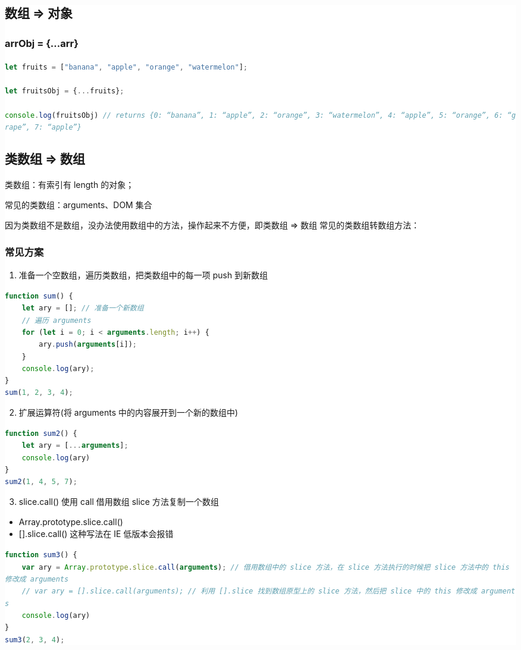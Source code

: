 ## 数组 => 对象
### arrObj = {...arr}
```js
let fruits = ["banana", "apple", "orange", "watermelon"];  
  
let fruitsObj = {...fruits};  
  
console.log(fruitsObj) // returns {0: “banana”, 1: “apple”, 2: “orange”, 3: “watermelon”, 4: “apple”, 5: “orange”, 6: “grape”, 7: “apple”}
```




## 类数组 => 数组
类数组：有索引有 length 的对象；

常见的类数组：arguments、DOM 集合

因为类数组不是数组，没办法使用数组中的方法，操作起来不方便，即类数组 => 数组
常见的类数组转数组方法：

### 常见方案
1. 准备一个空数组，遍历类数组，把类数组中的每一项 push 到新数组
```js
function sum() {
	let ary = []; // 准备一个新数组
	// 遍历 arguments
	for (let i = 0; i < arguments.length; i++) {
		ary.push(arguments[i]);
	}
	console.log(ary);
}
sum(1, 2, 3, 4);
```

2. 扩展运算符(将 arguments 中的内容展开到一个新的数组中)
```js
function sum2() {
	let ary = [...arguments];
	console.log(ary)
}
sum2(1, 4, 5, 7);
```

3. slice.call() 使用 call 借用数组 slice 方法复制一个数组
- Array.prototype.slice.call()
- [].slice.call() 这种写法在 IE 低版本会报错
```js
function sum3() {
	var ary = Array.prototype.slice.call(arguments); // 借用数组中的 slice 方法，在 slice 方法执行的时候把 slice 方法中的 this 修改成 arguments
	// var ary = [].slice.call(arguments); // 利用 [].slice 找到数组原型上的 slice 方法，然后把 slice 中的 this 修改成 arguments
	console.log(ary)
}
sum3(2, 3, 4);
```
